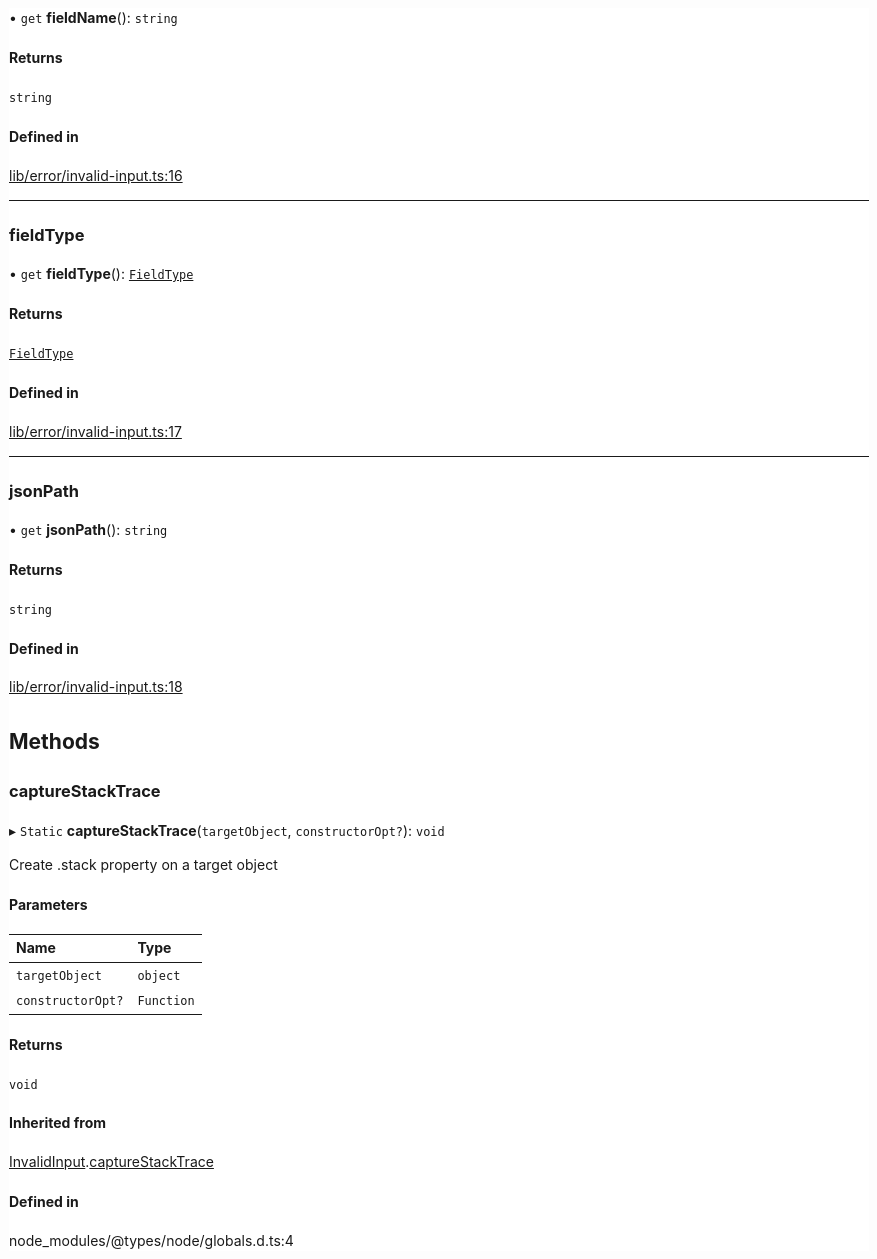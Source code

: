 • `get` **fieldName**(): `string`

#### Returns

`string`

#### Defined in

[lib/error/invalid-input.ts:16](https://github.com/redis/redis-om-node/blob/660c639/lib/error/invalid-input.ts#L16)

___

### fieldType

• `get` **fieldType**(): [`FieldType`](../README.md#fieldtype)

#### Returns

[`FieldType`](../README.md#fieldtype)

#### Defined in

[lib/error/invalid-input.ts:17](https://github.com/redis/redis-om-node/blob/660c639/lib/error/invalid-input.ts#L17)

___

### jsonPath

• `get` **jsonPath**(): `string`

#### Returns

`string`

#### Defined in

[lib/error/invalid-input.ts:18](https://github.com/redis/redis-om-node/blob/660c639/lib/error/invalid-input.ts#L18)

## Methods

### captureStackTrace

▸ `Static` **captureStackTrace**(`targetObject`, `constructorOpt?`): `void`

Create .stack property on a target object

#### Parameters

| Name | Type |
| :------ | :------ |
| `targetObject` | `object` |
| `constructorOpt?` | `Function` |

#### Returns

`void`

#### Inherited from

[InvalidInput](InvalidInput.md).[captureStackTrace](InvalidInput.md#capturestacktrace)

#### Defined in

node_modules/@types/node/globals.d.ts:4
